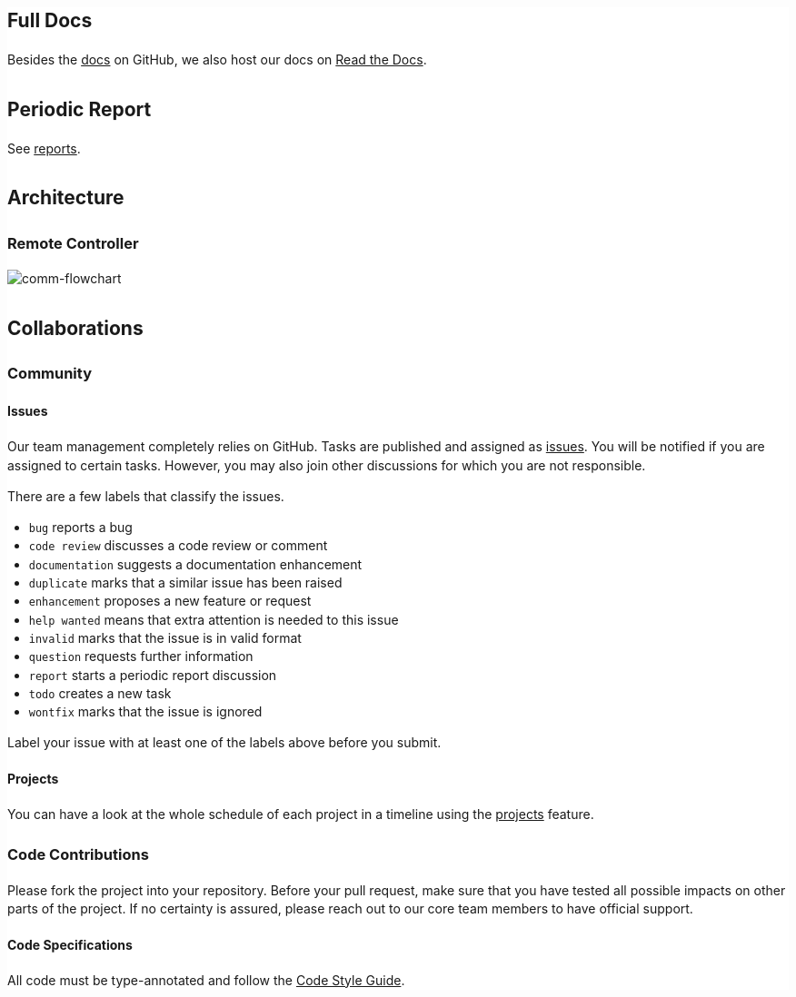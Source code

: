 ## Full Docs

Besides the [docs](docs) on GitHub, we also host our docs on [Read the Docs](https://leads.projectneura.org).

## Periodic Report

See [reports](docs/reports).

## Architecture

### Remote Controller

![comm-flowchart](docs/assets/comm-flowchart.png)

## Collaborations

### Community

#### Issues

Our team management completely relies on GitHub. Tasks are published and assigned
as [issues](https://github.com/ProjectNeura/LEADS/issues). You will be notified if you are assigned to certain tasks.
However, you may also join other discussions for which you are not responsible.

There are a few labels that classify the issues.

- `bug` reports a bug
- `code review` discusses a code review or comment
- `documentation` suggests a documentation enhancement
- `duplicate` marks that a similar issue has been raised
- `enhancement` proposes a new feature or request
- `help wanted` means that extra attention is needed to this issue
- `invalid` marks that the issue is in valid format
- `question` requests further information
- `report` starts a periodic report discussion
- `todo` creates a new task
- `wontfix` marks that the issue is ignored

Label your issue with at least one of the labels above before you submit.

#### Projects

You can have a look at the whole schedule of each project in a timeline using
the [projects](https://github.com/orgs/ProjectNeura/projects/) feature.

### Code Contributions

Please fork the project into your repository. Before your pull request, make sure that you have tested all possible
impacts on other parts of the project. If no certainty is assured, please reach out to our core team members to have
official support.

#### Code Specifications

All code must be type-annotated and follow the [Code Style Guide](docs/Code%20Style%20Guide.md).
